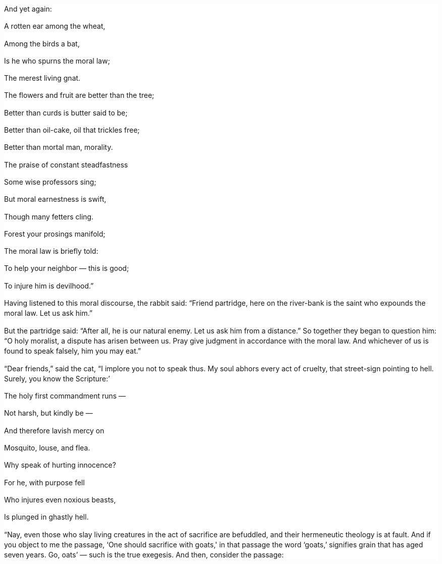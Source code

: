 And yet again:

A rotten ear among the wheat,

Among the birds a bat,

Is he who spurns the moral law;

The merest living gnat.

The flowers and fruit are better than the tree;

Better than curds is butter said to be;

Better than oil-cake, oil that trickles free;

Better than mortal man, morality.

The praise of constant steadfastness

Some wise professors sing;

But moral earnestness is swift,

Though many fetters cling.

Forest your prosings manifold;

The moral law is briefly told:

To help your neighbor — this is good;

To injure him is devilhood.”

Having listened to this moral discourse, the rabbit said: “Friend partridge, here on the river-bank is the saint who expounds the moral law. Let us ask him.”

But the partridge said: “After all, he is our natural enemy. Let us ask him from a distance.” So together they began to question him: “O holy moralist, a dispute has arisen between us. Pray give judgment in accordance with the moral law. And whichever of us is found to speak falsely, him you may eat.”

“Dear friends,” said the cat, “I implore you not to speak thus. My soul abhors every act of cruelty, that street-sign pointing to hell. Surely, you know the Scripture:’

The holy first commandment runs —

Not harsh, but kindly be —

And therefore lavish mercy on

Mosquito, louse, and flea.

Why speak of hurting innocence?

For he, with purpose fell

Who injures even noxious beasts,

Is plunged in ghastly hell.

“Nay, even those who slay living creatures in the act of sacrifice are befuddled, and their hermeneutic theology is at fault. And if you object to me the passage, ‘One should sacrifice with goats,' in that passage the word ‘goats,’ signifies grain that has aged seven years. Go, oats’ — such is the true exegesis. And then, consider the passage:
